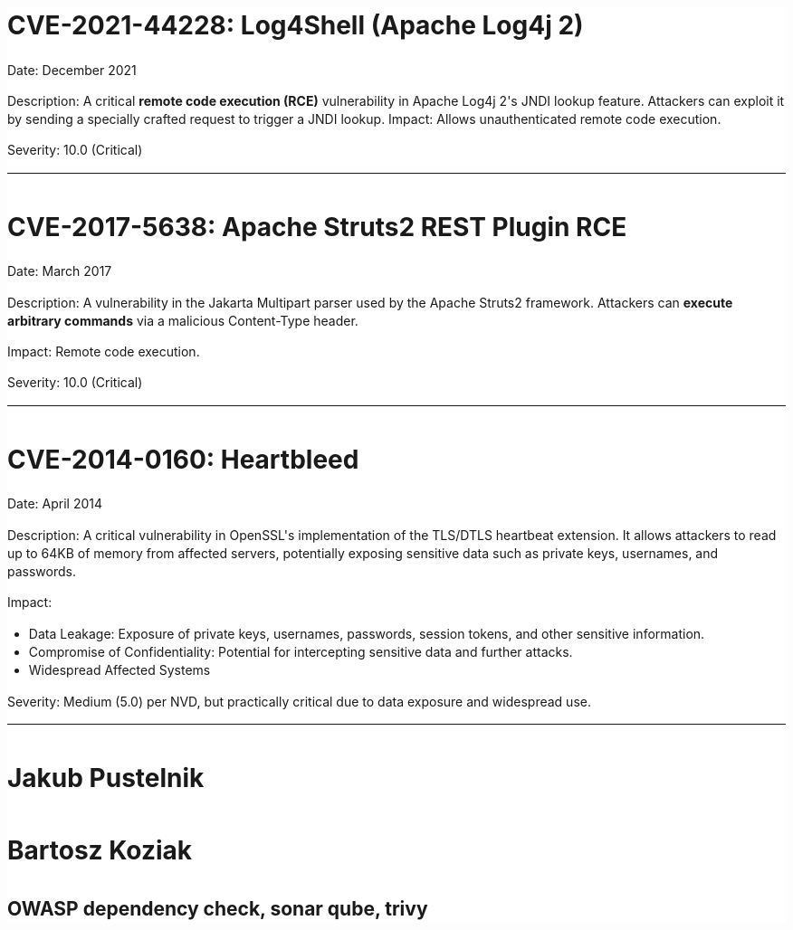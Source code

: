 
# CVE-2021-44228: Log4Shell (Apache Log4j 2)

Date: December 2021

Description: A critical **remote code execution (RCE)** vulnerability in Apache Log4j 2's JNDI lookup feature. Attackers can exploit it by sending a specially crafted request to trigger a JNDI lookup.
Impact: Allows unauthenticated remote code execution.

Severity: 10.0 (Critical)

---

# CVE-2017-5638: Apache Struts2 REST Plugin RCE

Date: March 2017

Description: A vulnerability in the Jakarta Multipart parser used by the Apache Struts2 framework. Attackers can **execute arbitrary commands** via a malicious Content-Type header.

Impact: Remote code execution.

Severity: 10.0 (Critical)

---

# CVE-2014-0160: Heartbleed

Date: April 2014

Description: A critical vulnerability in OpenSSL's implementation of the TLS/DTLS heartbeat extension. It allows attackers to read up to 64KB of memory from affected servers, potentially exposing sensitive data such as private keys, usernames, and passwords.

Impact:
- Data Leakage: Exposure of private keys, usernames, passwords, session tokens, and other sensitive information.
- Compromise of Confidentiality: Potential for intercepting sensitive data and further attacks.
- Widespread Affected Systems

Severity: Medium (5.0) per NVD, but practically critical due to data exposure and widespread use.

---

# Jakub Pustelnik

# Bartosz Koziak

## OWASP dependency check, sonar qube, trivy
